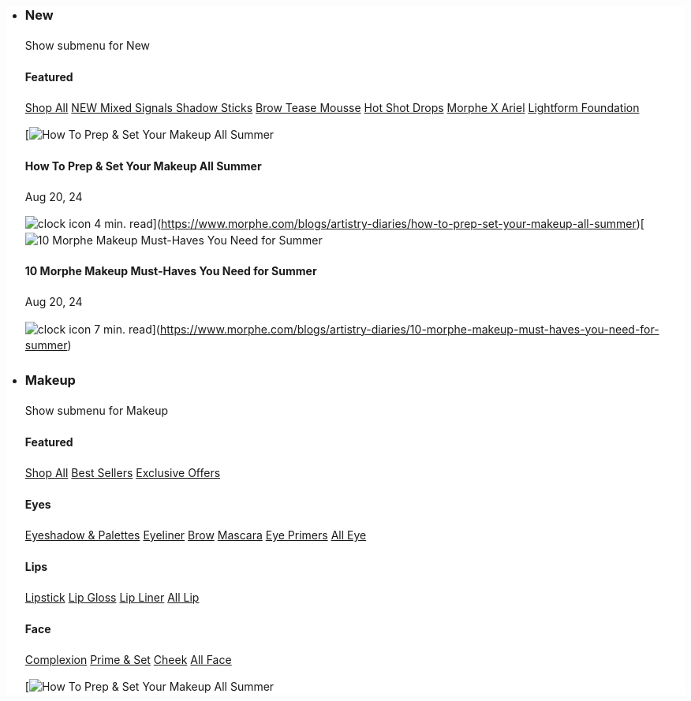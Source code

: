 * ### New
    
    Show submenu for New
    
    #### Featured
    
    [Shop All](https://www.morphe.com/collections/shop-new-arrivals) [NEW Mixed Signals Shadow Sticks](https://www.morphe.com/products/mixed-signals-dual-ended-cream-liquid-shadow-stick-flirtatious-faithful) [Brow Tease Mousse](https://www.morphe.com/products/brow-tease-fiber-infused-volumizing-mousse-almond) [Hot Shot Drops](https://www.morphe.com/pages/cheeks) [Morphe X Ariel](https://www.morphe.com/collections/ariel-makeup-artist-makeup-brush-collection) [Lightform Foundation](https://www.morphe.com/products/lightform-extended-hydration-foundation-medium-13n)
    
    [![How To Prep & Set Your Makeup All Summer](//www.morphe.com/cdn/shop/articles/Morphe-2024-July-Blog-Thumbail-MakeupPrep-1020x580-1_600x.jpg?v=1724199599)
    
    #### How To Prep & Set Your Makeup All Summer
    
    Aug 20, 24
    
    ![clock icon](//www.morphe.com/cdn/shop/t/892/assets/clock-icon.svg?v=42723469760392072181725897119) 4 min. read](https://www.morphe.com/blogs/artistry-diaries/how-to-prep-set-your-makeup-all-summer)[![10 Morphe Makeup Must-Haves You Need for Summer](//www.morphe.com/cdn/shop/articles/Morphe-2024-July-Blog-Thumbail-SummerProducts-1020x580_600x.jpg?v=1724185169)
    
    #### 10 Morphe Makeup Must-Haves You Need for Summer
    
    Aug 20, 24
    
    ![clock icon](//www.morphe.com/cdn/shop/t/892/assets/clock-icon.svg?v=42723469760392072181725897119) 7 min. read](https://www.morphe.com/blogs/artistry-diaries/10-morphe-makeup-must-haves-you-need-for-summer)
    
* ### Makeup
    
    Show submenu for Makeup
    
    #### Featured
    
    [Shop All](https://www.morphe.com/collections/all-makeup) [Best Sellers](https://www.morphe.com/collections/best-sellers) [Exclusive Offers](https://www.morphe.com/collections/sale-items)
    
    #### Eyes
    
    [Eyeshadow & Palettes](https://www.morphe.com/collections/eyeshadow-palettes) [Eyeliner](https://www.morphe.com/collections/eyeliner) [Brow](https://www.morphe.com/collections/brow) [Mascara](https://www.morphe.com/collections/mascara) [Eye Primers](https://www.morphe.com/collections/eye-primer) [All Eye](https://www.morphe.com/collections/eye-makeup)
    
    #### Lips
    
    [Lipstick](https://www.morphe.com/collections/lipstick) [Lip Gloss](https://www.morphe.com/collections/lip-gloss) [Lip Liner](https://www.morphe.com/collections/lip-liner) [All Lip](https://www.morphe.com/collections/all-lip)
    
    #### Face
    
    [Complexion](https://www.morphe.com/collections/face-complexion) [Prime & Set](https://www.morphe.com/collections/prime-set) [Cheek](https://www.morphe.com/pages/cheeks) [All Face](https://www.morphe.com/collections/face)
    
    [![How To Prep & Set Your Makeup All Summer](//www.morphe.com/cdn/shop/articles/Morphe-2024-July-Blog-Thumbail-MakeupPrep-1020x580-1_600x.jpg?v=1724199599)
    